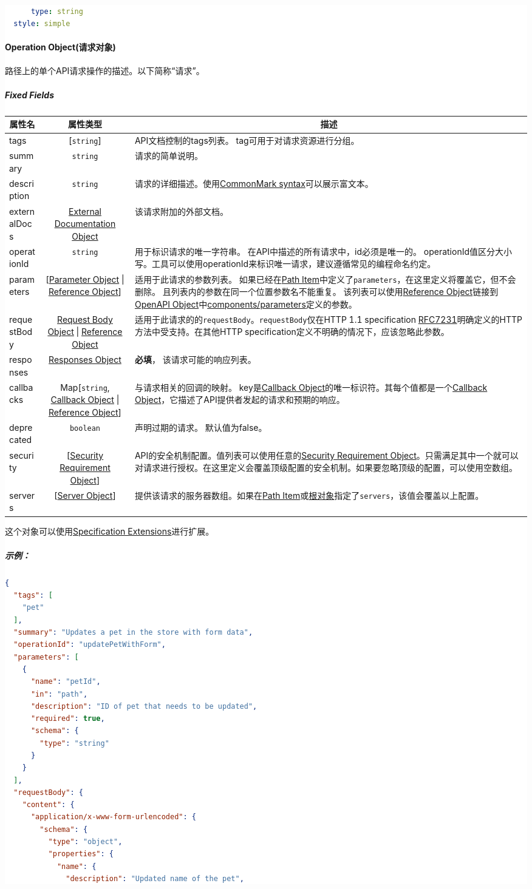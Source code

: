 ```yaml
      type: string  
  style: simple
```



#### <span id='Operation-Object'>Operation Object(请求对象)</span>

路径上的单个API请求操作的描述。以下简称“请求”。

##### Fixed Fields

| 属性名       |                           属性类型                           | 描述                                                         |
| ------------ | :----------------------------------------------------------: | ------------------------------------------------------------ |
| tags         |                          [`string`]                          | API文档控制的tags列表。 tag可用于对请求资源进行分组。        |
| summary      |                           `string`                           | 请求的简单说明。                                             |
| description  |                           `string`                           | 请求的详细描述。使用[CommonMark syntax](https://spec.commonmark.org/)可以展示富文本。 |
| externalDocs | <a href='#External-Documentation-Object'>External Documentation Object</a> | 该请求附加的外部文档。                                       |
| operationId  |                           `string`                           | 用于标识请求的唯一字符串。 在API中描述的所有请求中，id必须是唯一的。 operationId值区分大小写。工具可以使用operationId来标识唯一请求，建议遵循常见的编程命名约定。 |
| parameters   | [<a href='#Parameter-Object'>Parameter Object</a> \| <a href='#Reference-Object'>Reference Object</a>] | 适用于此请求的参数列表。 如果已经在<a href='#Path-Item-Object'>Path Item</a>中定义了`parameters`，在这里定义将覆盖它，但不会删除。 且列表内的参数在同一个位置参数名不能重复。 该列表可以使用<a href='#Reference-Object'>Reference Object</a>链接到[OpenAPI Object](#OpenAPI-Object)中[components/parameters](#Components-Object)定义的参数。 |
| requestBody  | <a href='#Request-Body-Object'>Request Body Object</a> \| <a href='#Reference-Object'>Reference Object</a> | 适用于此请求的的`requestBody`。`requestBody`仅在HTTP 1.1 specification [RFC7231](https://tools.ietf.org/html/rfc7231#section-4.3.1)明确定义的HTTP方法中受支持。在其他HTTP specification定义不明确的情况下，应该忽略此参数。 |
| responses    |       <a href='#Responses-Object'>Responses Object</a>       | **必填**， 该请求可能的响应列表。                            |
| callbacks    | Map[`string`, <a href='#Callback-Object'>Callback Object</a> \| <a href='#Reference-Object'>Reference Object</a>] | 与请求相关的回调的映射。 key是<a href='#Callback-Object'>Callback Object</a>的唯一标识符。其每个值都是一个<a href='#Callback-Object'>Callback Object</a>，它描述了API提供者发起的请求和预期的响应。 |
| deprecated   |                          `boolean`                           | 声明过期的请求。 默认值为false。                             |
| security     | [<a href='#Security-Requirement-Object'>Security Requirement  Object</a>] | API的安全机制配置。值列表可以使用任意的<a href='#Security-Requirement-Object'>Security Requirement  Object</a>。只需满足其中一个就可以对请求进行授权。在这里定义会覆盖顶级配置的安全机制。如果要忽略顶级的配置，可以使用空数组。 |
| servers      |         [<a href='#Server-Object'>Server Object</a>]         | 提供该请求的服务器数组。如果在<a href='#Path-Item-Object'>Path Item</a>或<a href='#OpenAPI-Object'>根对象</a>指定了`servers`，该值会覆盖以上配置。 |

这个对象可以使用[Specification Extensions](#specification-extensions)进行扩展。

##### 示例：

```json
{
  "tags": [
    "pet"
  ],
  "summary": "Updates a pet in the store with form data",
  "operationId": "updatePetWithForm",
  "parameters": [
    {
      "name": "petId",
      "in": "path",
      "description": "ID of pet that needs to be updated",
      "required": true,
      "schema": {
        "type": "string"
      }
    }
  ],
  "requestBody": {
    "content": {
      "application/x-www-form-urlencoded": {
        "schema": {
          "type": "object",
          "properties": {
            "name": { 
              "description": "Updated name of the pet",
```